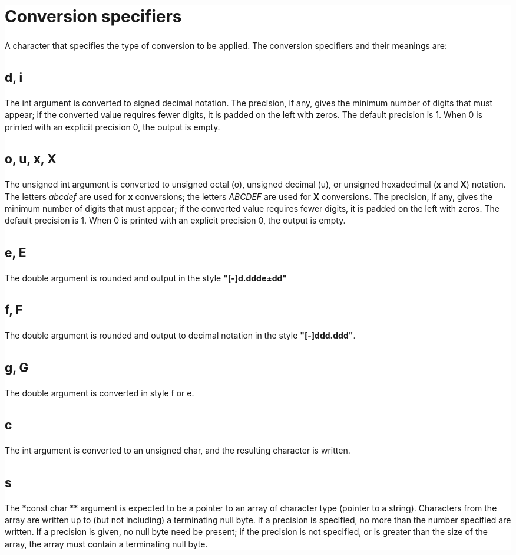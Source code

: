 # Conversion specifiers

A character that specifies the type of conversion to be applied. The
conversion specifiers and their meanings are:

## d, i

The int argument is converted to signed decimal notation. The precision, if
any, gives the minimum number of digits that must appear; if the converted
value requires fewer digits, it is padded on the left with zeros. The default
precision is 1. When 0 is printed with an explicit precision 0, the output is
empty.

## o, u, x, X

The unsigned int argument is converted to unsigned octal (o), unsigned decimal
(u), or unsigned hexadecimal (**x** and **X**) notation. The letters
*abcdef* are used for **x** conversions; the letters *ABCDEF* are
used for **X** conversions. The precision, if any, gives the minimum number
of digits that must appear; if the converted value requires fewer digits, it
is padded on the left with zeros. The default precision is 1. When 0 is
printed with an explicit precision 0, the output is empty.

## e, E

The double argument is rounded and output in the style **"[-]d.ddde±dd"**

## f, F

The double argument is rounded and output to decimal notation in the style
**"[-]ddd.ddd"**.

## g, G

The double argument is converted in style f or e.

## c

The int argument is converted to an unsigned char, and the resulting character
is written.

## s

The *const char ** argument is expected to be a pointer to an array of
character type (pointer to a string). Characters from the array are written up
to (but not including) a terminating null byte. If a precision is specified,
no more than the number specified are written. If a precision is given, no
null byte need be present; if the precision is not specified, or is greater
than the size of the array, the array must contain a terminating null byte.
